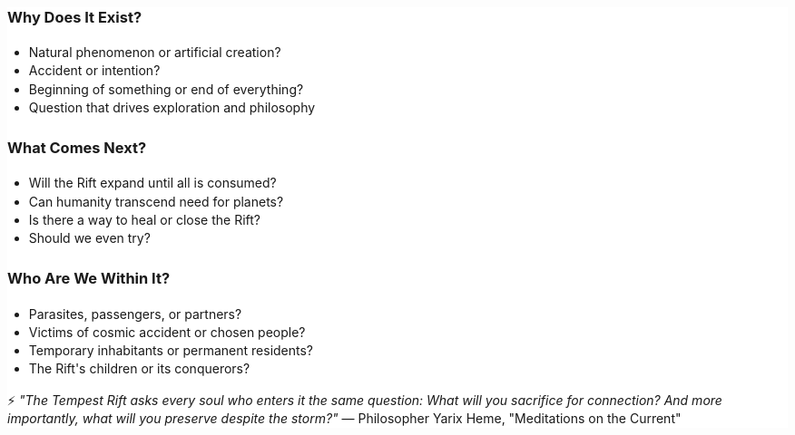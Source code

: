 ### Why Does It Exist?
- Natural phenomenon or artificial creation?
- Accident or intention?
- Beginning of something or end of everything?
- Question that drives exploration and philosophy

### What Comes Next?
- Will the Rift expand until all is consumed?
- Can humanity transcend need for planets?
- Is there a way to heal or close the Rift?
- Should we even try?

### Who Are We Within It?
- Parasites, passengers, or partners?
- Victims of cosmic accident or chosen people?
- Temporary inhabitants or permanent residents?
- The Rift's children or its conquerors?

⚡ *"The Tempest Rift asks every soul who enters it the same question: What will you sacrifice for connection? And more importantly, what will you preserve despite the storm?"* — Philosopher Yarix Heme, "Meditations on the Current"